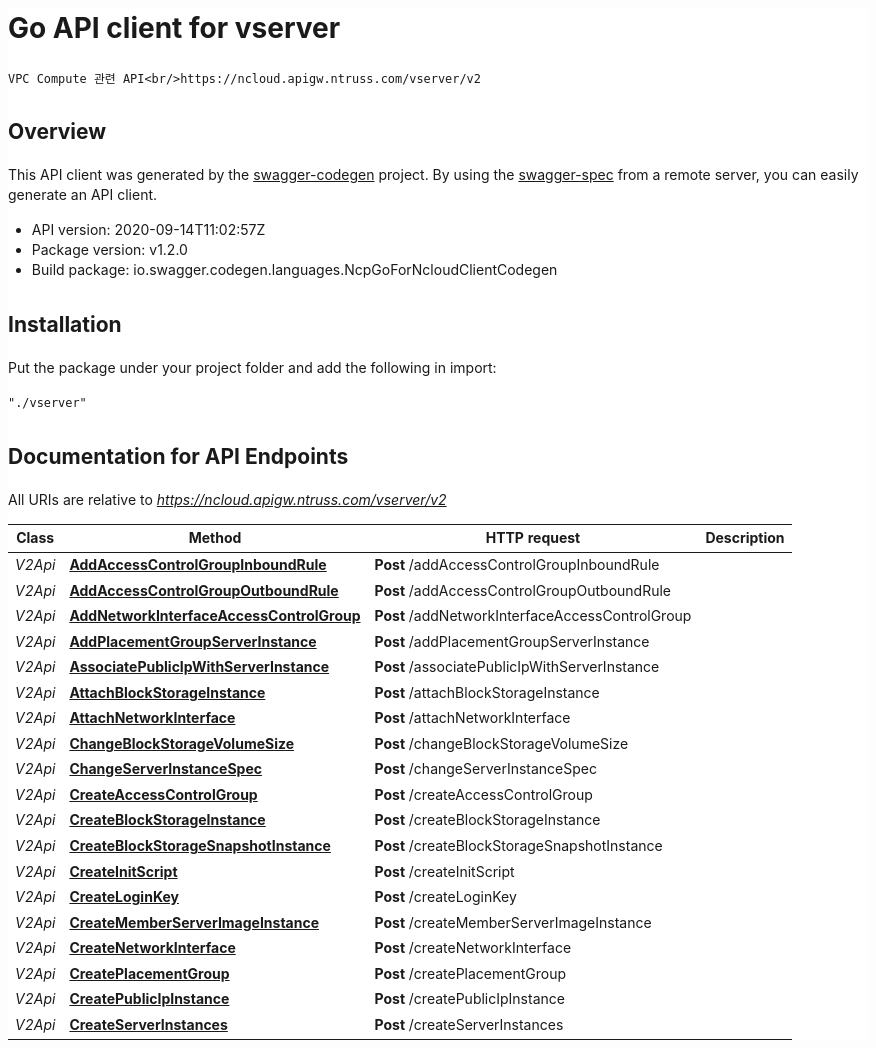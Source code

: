 # Go API client for vserver

    VPC Compute 관련 API<br/>https://ncloud.apigw.ntruss.com/vserver/v2

## Overview
This API client was generated by the [swagger-codegen](https://github.com/swagger-api/swagger-codegen) project.  By using the [swagger-spec](https://github.com/swagger-api/swagger-spec) from a remote server, you can easily generate an API client.

- API version: 2020-09-14T11:02:57Z
- Package version: v1.2.0
- Build package: io.swagger.codegen.languages.NcpGoForNcloudClientCodegen

## Installation
Put the package under your project folder and add the following in import:
```
"./vserver"
```

## Documentation for API Endpoints

All URIs are relative to *https://ncloud.apigw.ntruss.com/vserver/v2*

Class | Method | HTTP request | Description
------------ | ------------- | ------------- | -------------
*V2Api* | [**AddAccessControlGroupInboundRule**](docs/V2Api.md#addaccesscontrolgroupinboundrule) | **Post** /addAccessControlGroupInboundRule |
*V2Api* | [**AddAccessControlGroupOutboundRule**](docs/V2Api.md#addaccesscontrolgroupoutboundrule) | **Post** /addAccessControlGroupOutboundRule |
*V2Api* | [**AddNetworkInterfaceAccessControlGroup**](docs/V2Api.md#addnetworkinterfaceaccesscontrolgroup) | **Post** /addNetworkInterfaceAccessControlGroup |
*V2Api* | [**AddPlacementGroupServerInstance**](docs/V2Api.md#addplacementgroupserverinstance) | **Post** /addPlacementGroupServerInstance |
*V2Api* | [**AssociatePublicIpWithServerInstance**](docs/V2Api.md#associatepublicipwithserverinstance) | **Post** /associatePublicIpWithServerInstance |
*V2Api* | [**AttachBlockStorageInstance**](docs/V2Api.md#attachblockstorageinstance) | **Post** /attachBlockStorageInstance |
*V2Api* | [**AttachNetworkInterface**](docs/V2Api.md#attachnetworkinterface) | **Post** /attachNetworkInterface |
*V2Api* | [**ChangeBlockStorageVolumeSize**](docs/V2Api.md#changeblockstoragevolumesize) | **Post** /changeBlockStorageVolumeSize |
*V2Api* | [**ChangeServerInstanceSpec**](docs/V2Api.md#changeserverinstancespec) | **Post** /changeServerInstanceSpec |
*V2Api* | [**CreateAccessControlGroup**](docs/V2Api.md#createaccesscontrolgroup) | **Post** /createAccessControlGroup |
*V2Api* | [**CreateBlockStorageInstance**](docs/V2Api.md#createblockstorageinstance) | **Post** /createBlockStorageInstance |
*V2Api* | [**CreateBlockStorageSnapshotInstance**](docs/V2Api.md#createblockstoragesnapshotinstance) | **Post** /createBlockStorageSnapshotInstance |
*V2Api* | [**CreateInitScript**](docs/V2Api.md#createinitscript) | **Post** /createInitScript |
*V2Api* | [**CreateLoginKey**](docs/V2Api.md#createloginkey) | **Post** /createLoginKey |
*V2Api* | [**CreateMemberServerImageInstance**](docs/V2Api.md#creatememberserverimageinstance) | **Post** /createMemberServerImageInstance |
*V2Api* | [**CreateNetworkInterface**](docs/V2Api.md#createnetworkinterface) | **Post** /createNetworkInterface |
*V2Api* | [**CreatePlacementGroup**](docs/V2Api.md#createplacementgroup) | **Post** /createPlacementGroup |
*V2Api* | [**CreatePublicIpInstance**](docs/V2Api.md#createpublicipinstance) | **Post** /createPublicIpInstance |
*V2Api* | [**CreateServerInstances**](docs/V2Api.md#createserverinstances) | **Post** /createServerInstances |